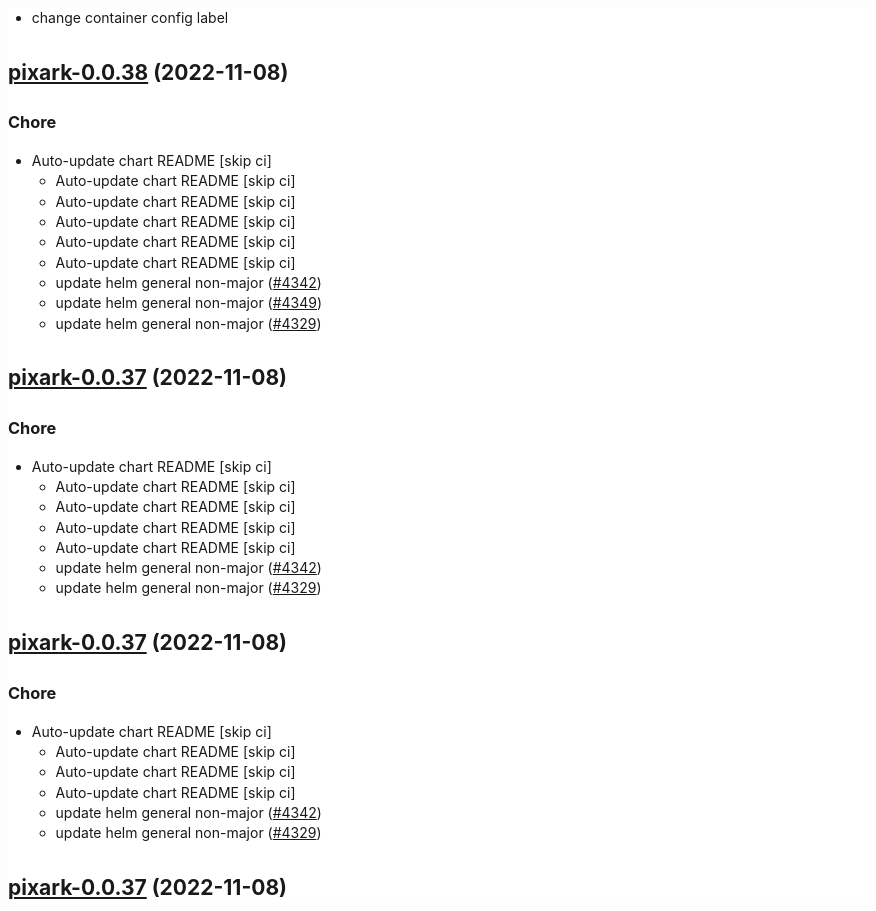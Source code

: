 - change container config label




## [pixark-0.0.38](https://github.com/truecharts/charts/compare/pixark-0.0.35...pixark-0.0.38) (2022-11-08)

### Chore

- Auto-update chart README [skip ci]
  - Auto-update chart README [skip ci]
  - Auto-update chart README [skip ci]
  - Auto-update chart README [skip ci]
  - Auto-update chart README [skip ci]
  - Auto-update chart README [skip ci]
  - update helm general non-major ([#4342](https://github.com/truecharts/charts/issues/4342))
  - update helm general non-major ([#4349](https://github.com/truecharts/charts/issues/4349))
  - update helm general non-major ([#4329](https://github.com/truecharts/charts/issues/4329))




## [pixark-0.0.37](https://github.com/truecharts/charts/compare/pixark-0.0.35...pixark-0.0.37) (2022-11-08)

### Chore

- Auto-update chart README [skip ci]
  - Auto-update chart README [skip ci]
  - Auto-update chart README [skip ci]
  - Auto-update chart README [skip ci]
  - Auto-update chart README [skip ci]
  - update helm general non-major ([#4342](https://github.com/truecharts/charts/issues/4342))
  - update helm general non-major ([#4329](https://github.com/truecharts/charts/issues/4329))




## [pixark-0.0.37](https://github.com/truecharts/charts/compare/pixark-0.0.35...pixark-0.0.37) (2022-11-08)

### Chore

- Auto-update chart README [skip ci]
  - Auto-update chart README [skip ci]
  - Auto-update chart README [skip ci]
  - Auto-update chart README [skip ci]
  - update helm general non-major ([#4342](https://github.com/truecharts/charts/issues/4342))
  - update helm general non-major ([#4329](https://github.com/truecharts/charts/issues/4329))




## [pixark-0.0.37](https://github.com/truecharts/charts/compare/pixark-0.0.35...pixark-0.0.37) (2022-11-08)
